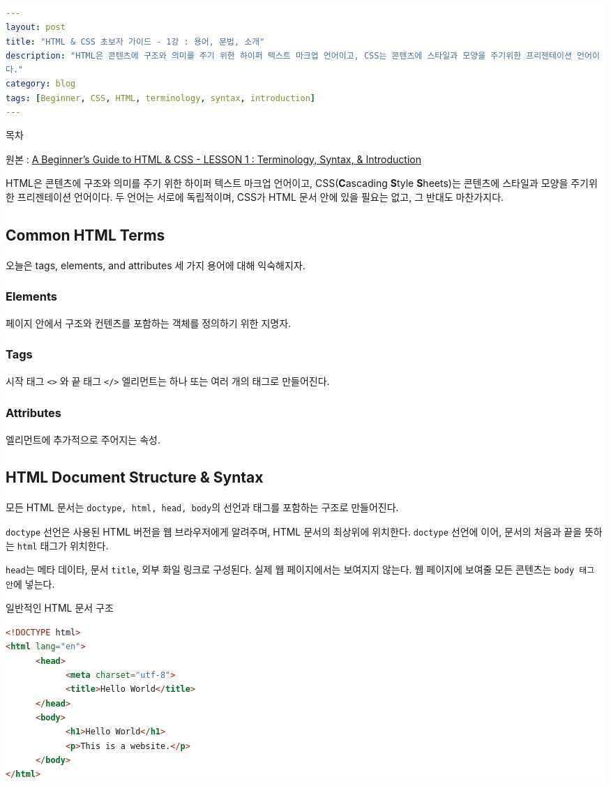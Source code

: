 ```yaml
---
layout: post
title: "HTML & CSS 초보자 가이드 - 1강 : 용어, 문법, 소개"
description: "HTML은 콘텐츠에 구조와 의미를 주기 위한 하이퍼 텍스트 마크업 언어이고, CSS는 콘텐츠에 스타일과 모양을 주기위한 프리젠테이션 언어이다."
category: blog
tags: [Beginner, CSS, HTML, terminology, syntax, introduction]
---
```


<div id="toc"><p class="toc_title">목차</p></div>

원본 : [A Beginner’s Guide to HTML &amp; CSS - LESSON 1 : Terminology, Syntax, & Introduction][1]

HTML은 콘텐츠에 구조와 의미를 주기 위한 하이퍼 텍스트 마크업 언어이고, CSS(**C**ascading **S**tyle **S**heets)는 콘텐츠에 스타일과 모양을 주기위한 프리젠테이션 언어이다. 두 언어는 서로에 독립적이며, CSS가 HTML 문서 안에 있을 필요는 없고, 그 반대도 마찬가지다.

## Common HTML Terms

오늘은 tags, elements, and attributes 세 가지 용어에 대해 익숙해지자.

### Elements

페이지 안에서 구조와 컨텐츠를 포함하는 객체를 정의하기 위한 지명자.

### Tags

시작 태그 `<>` 와 끝 태그 `</>` 엘리먼트는 하나 또는 여러 개의 태그로 만들어진다.

### Attributes

엘리먼트에 추가적으로 주어지는 속성.

## HTML Document Structure &amp; Syntax

모든 HTML 문서는 `doctype, html, head, body`의 선언과 태그를 포함하는 구조로 만들어진다.

`doctype` 선언은 사용된 HTML 버전을 웹 브라우저에게 알려주며, HTML 문서의 최상위에 위치한다. `doctype` 선언에 이어, 문서의 처음과 끝을 뜻하는 `html` 태그가 위치한다.

`head`는 메타 데이타, 문서 `title`, 외부 화일 링크로 구성된다. 실제 웹 페이지에서는 보여지지 않는다. 웹 페이지에 보여줄 모든 콘텐츠는 `body 태그 안`에 넣는다.

일반적인 HTML 문서 구조

```html
<!DOCTYPE html>
<html lang="en">
      <head>
            <meta charset="utf-8">
            <title>Hello World</title>
      </head>
      <body>
            <h1>Hello World</h1>
            <p>This is a website.</p>
      </body>
</html>
```


   [1]: http://learn.shayhowe.com/html-css/terminology-syntax-intro
   [2]: http://learn.shayhowe.com/assets/courses/html-css-guide/terminology-syntax-intro/selector.png
   [3]: http://coding.smashingmagazine.com/2009/08/17/taming-advanced-css-selectors/
   [4]: http://meyerweb.com/eric/tools/css/reset/